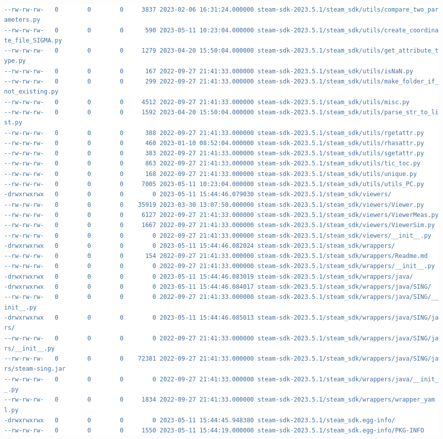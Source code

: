 ```diff
--rw-rw-rw-   0        0        0     3837 2023-02-06 16:31:24.000000 steam-sdk-2023.5.1/steam_sdk/utils/compare_two_parameters.py
--rw-rw-rw-   0        0        0      590 2023-05-11 10:23:04.000000 steam-sdk-2023.5.1/steam_sdk/utils/create_coordinate_file_SIGMA.py
--rw-rw-rw-   0        0        0     1279 2023-04-20 15:50:04.000000 steam-sdk-2023.5.1/steam_sdk/utils/get_attribute_type.py
--rw-rw-rw-   0        0        0      167 2022-09-27 21:41:33.000000 steam-sdk-2023.5.1/steam_sdk/utils/isNaN.py
--rw-rw-rw-   0        0        0      299 2022-09-27 21:41:33.000000 steam-sdk-2023.5.1/steam_sdk/utils/make_folder_if_not_existing.py
--rw-rw-rw-   0        0        0     4512 2022-09-27 21:41:33.000000 steam-sdk-2023.5.1/steam_sdk/utils/misc.py
--rw-rw-rw-   0        0        0     1592 2023-04-20 15:50:04.000000 steam-sdk-2023.5.1/steam_sdk/utils/parse_str_to_list.py
--rw-rw-rw-   0        0        0      388 2022-09-27 21:41:33.000000 steam-sdk-2023.5.1/steam_sdk/utils/rgetattr.py
--rw-rw-rw-   0        0        0      460 2023-01-10 08:52:04.000000 steam-sdk-2023.5.1/steam_sdk/utils/rhasattr.py
--rw-rw-rw-   0        0        0      383 2022-09-27 21:41:33.000000 steam-sdk-2023.5.1/steam_sdk/utils/sgetattr.py
--rw-rw-rw-   0        0        0      863 2022-09-27 21:41:33.000000 steam-sdk-2023.5.1/steam_sdk/utils/tic_toc.py
--rw-rw-rw-   0        0        0      168 2022-09-27 21:41:33.000000 steam-sdk-2023.5.1/steam_sdk/utils/unique.py
--rw-rw-rw-   0        0        0     7005 2023-05-11 10:23:04.000000 steam-sdk-2023.5.1/steam_sdk/utils/utils_PC.py
-drwxrwxrwx   0        0        0        0 2023-05-11 15:44:46.079030 steam-sdk-2023.5.1/steam_sdk/viewers/
--rw-rw-rw-   0        0        0    35919 2023-03-30 13:07:50.000000 steam-sdk-2023.5.1/steam_sdk/viewers/Viewer.py
--rw-rw-rw-   0        0        0     6127 2022-09-27 21:41:33.000000 steam-sdk-2023.5.1/steam_sdk/viewers/ViewerMeas.py
--rw-rw-rw-   0        0        0     1667 2022-09-27 21:41:33.000000 steam-sdk-2023.5.1/steam_sdk/viewers/ViewerSim.py
--rw-rw-rw-   0        0        0        0 2022-09-27 21:41:33.000000 steam-sdk-2023.5.1/steam_sdk/viewers/__init__.py
-drwxrwxrwx   0        0        0        0 2023-05-11 15:44:46.082024 steam-sdk-2023.5.1/steam_sdk/wrappers/
--rw-rw-rw-   0        0        0      154 2022-09-27 21:41:33.000000 steam-sdk-2023.5.1/steam_sdk/wrappers/Readme.md
--rw-rw-rw-   0        0        0        0 2022-09-27 21:41:33.000000 steam-sdk-2023.5.1/steam_sdk/wrappers/__init__.py
-drwxrwxrwx   0        0        0        0 2023-05-11 15:44:46.083019 steam-sdk-2023.5.1/steam_sdk/wrappers/java/
-drwxrwxrwx   0        0        0        0 2023-05-11 15:44:46.084017 steam-sdk-2023.5.1/steam_sdk/wrappers/java/SING/
--rw-rw-rw-   0        0        0        0 2022-09-27 21:41:33.000000 steam-sdk-2023.5.1/steam_sdk/wrappers/java/SING/__init__.py
-drwxrwxrwx   0        0        0        0 2023-05-11 15:44:46.085013 steam-sdk-2023.5.1/steam_sdk/wrappers/java/SING/jars/
--rw-rw-rw-   0        0        0        0 2022-09-27 21:41:33.000000 steam-sdk-2023.5.1/steam_sdk/wrappers/java/SING/jars/__init__.py
--rw-rw-rw-   0        0        0    72381 2022-09-27 21:41:33.000000 steam-sdk-2023.5.1/steam_sdk/wrappers/java/SING/jars/steam-sing.jar
--rw-rw-rw-   0        0        0        0 2022-09-27 21:41:33.000000 steam-sdk-2023.5.1/steam_sdk/wrappers/java/__init__.py
--rw-rw-rw-   0        0        0     1834 2022-09-27 21:41:33.000000 steam-sdk-2023.5.1/steam_sdk/wrappers/wrapper_yaml.py
-drwxrwxrwx   0        0        0        0 2023-05-11 15:44:45.948380 steam-sdk-2023.5.1/steam_sdk.egg-info/
--rw-rw-rw-   0        0        0     1550 2023-05-11 15:44:19.000000 steam-sdk-2023.5.1/steam_sdk.egg-info/PKG-INFO
```